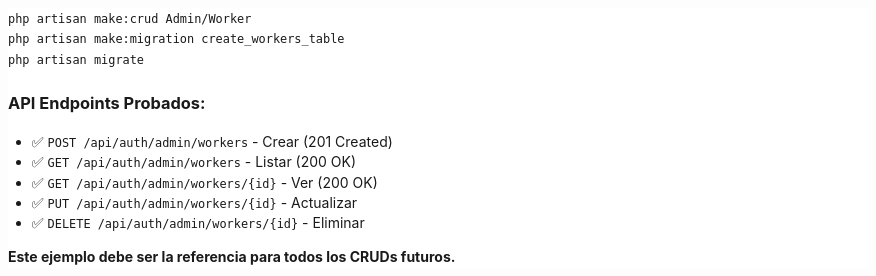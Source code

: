 ```bash
php artisan make:crud Admin/Worker
php artisan make:migration create_workers_table
php artisan migrate
```

### API Endpoints Probados:

-   ✅ `POST /api/auth/admin/workers` - Crear (201 Created)
-   ✅ `GET /api/auth/admin/workers` - Listar (200 OK)
-   ✅ `GET /api/auth/admin/workers/{id}` - Ver (200 OK)
-   ✅ `PUT /api/auth/admin/workers/{id}` - Actualizar
-   ✅ `DELETE /api/auth/admin/workers/{id}` - Eliminar

**Este ejemplo debe ser la referencia para todos los CRUDs futuros.**
